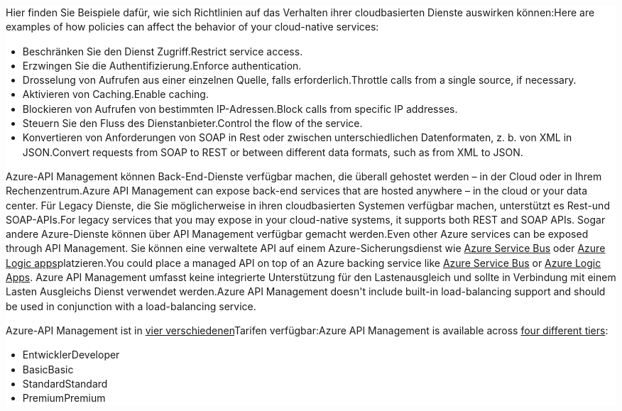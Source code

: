 <span data-ttu-id="26f97-217">Hier finden Sie Beispiele dafür, wie sich Richtlinien auf das Verhalten ihrer cloudbasierten Dienste auswirken können:</span><span class="sxs-lookup"><span data-stu-id="26f97-217">Here are examples of how policies can affect the behavior of your cloud-native services:</span></span>  

- <span data-ttu-id="26f97-218">Beschränken Sie den Dienst Zugriff.</span><span class="sxs-lookup"><span data-stu-id="26f97-218">Restrict service access.</span></span>
- <span data-ttu-id="26f97-219">Erzwingen Sie die Authentifizierung.</span><span class="sxs-lookup"><span data-stu-id="26f97-219">Enforce authentication.</span></span>  
- <span data-ttu-id="26f97-220">Drosselung von Aufrufen aus einer einzelnen Quelle, falls erforderlich.</span><span class="sxs-lookup"><span data-stu-id="26f97-220">Throttle calls from a single source, if necessary.</span></span>
- <span data-ttu-id="26f97-221">Aktivieren von Caching.</span><span class="sxs-lookup"><span data-stu-id="26f97-221">Enable caching.</span></span>
- <span data-ttu-id="26f97-222">Blockieren von Aufrufen von bestimmten IP-Adressen.</span><span class="sxs-lookup"><span data-stu-id="26f97-222">Block calls from specific IP addresses.</span></span>
- <span data-ttu-id="26f97-223">Steuern Sie den Fluss des Dienstanbieter.</span><span class="sxs-lookup"><span data-stu-id="26f97-223">Control the flow of the service.</span></span>
- <span data-ttu-id="26f97-224">Konvertieren von Anforderungen von SOAP in Rest oder zwischen unterschiedlichen Datenformaten, z. b. von XML in JSON.</span><span class="sxs-lookup"><span data-stu-id="26f97-224">Convert requests from SOAP to REST or between different data formats, such as from XML to JSON.</span></span>

<span data-ttu-id="26f97-225">Azure-API Management können Back-End-Dienste verfügbar machen, die überall gehostet werden – in der Cloud oder in Ihrem Rechenzentrum.</span><span class="sxs-lookup"><span data-stu-id="26f97-225">Azure API Management can expose back-end services that are hosted anywhere – in the cloud or your data center.</span></span> <span data-ttu-id="26f97-226">Für Legacy Dienste, die Sie möglicherweise in ihren cloudbasierten Systemen verfügbar machen, unterstützt es Rest-und SOAP-APIs.</span><span class="sxs-lookup"><span data-stu-id="26f97-226">For legacy services that you may expose in your cloud-native systems, it supports both REST and SOAP APIs.</span></span> <span data-ttu-id="26f97-227">Sogar andere Azure-Dienste können über API Management verfügbar gemacht werden.</span><span class="sxs-lookup"><span data-stu-id="26f97-227">Even other Azure services can be exposed through API Management.</span></span> <span data-ttu-id="26f97-228">Sie können eine verwaltete API auf einem Azure-Sicherungsdienst wie [Azure Service Bus](https://azure.microsoft.com/services/service-bus/) oder [Azure Logic apps](https://azure.microsoft.com/services/logic-apps/)platzieren.</span><span class="sxs-lookup"><span data-stu-id="26f97-228">You could place a managed API on top of an Azure backing service like [Azure Service Bus](https://azure.microsoft.com/services/service-bus/) or [Azure Logic Apps](https://azure.microsoft.com/services/logic-apps/).</span></span> <span data-ttu-id="26f97-229">Azure API Management umfasst keine integrierte Unterstützung für den Lastenausgleich und sollte in Verbindung mit einem Lasten Ausgleichs Dienst verwendet werden.</span><span class="sxs-lookup"><span data-stu-id="26f97-229">Azure API Management doesn't include built-in load-balancing support and should be used in conjunction with a load-balancing service.</span></span>

<span data-ttu-id="26f97-230">Azure-API Management ist in [vier verschiedenen](https://azure.microsoft.com/pricing/details/api-management/)Tarifen verfügbar:</span><span class="sxs-lookup"><span data-stu-id="26f97-230">Azure API Management is available across [four different tiers](https://azure.microsoft.com/pricing/details/api-management/):</span></span>

- <span data-ttu-id="26f97-231">Entwickler</span><span class="sxs-lookup"><span data-stu-id="26f97-231">Developer</span></span>
- <span data-ttu-id="26f97-232">Basic</span><span class="sxs-lookup"><span data-stu-id="26f97-232">Basic</span></span>
- <span data-ttu-id="26f97-233">Standard</span><span class="sxs-lookup"><span data-stu-id="26f97-233">Standard</span></span>
- <span data-ttu-id="26f97-234">Premium</span><span class="sxs-lookup"><span data-stu-id="26f97-234">Premium</span></span>
